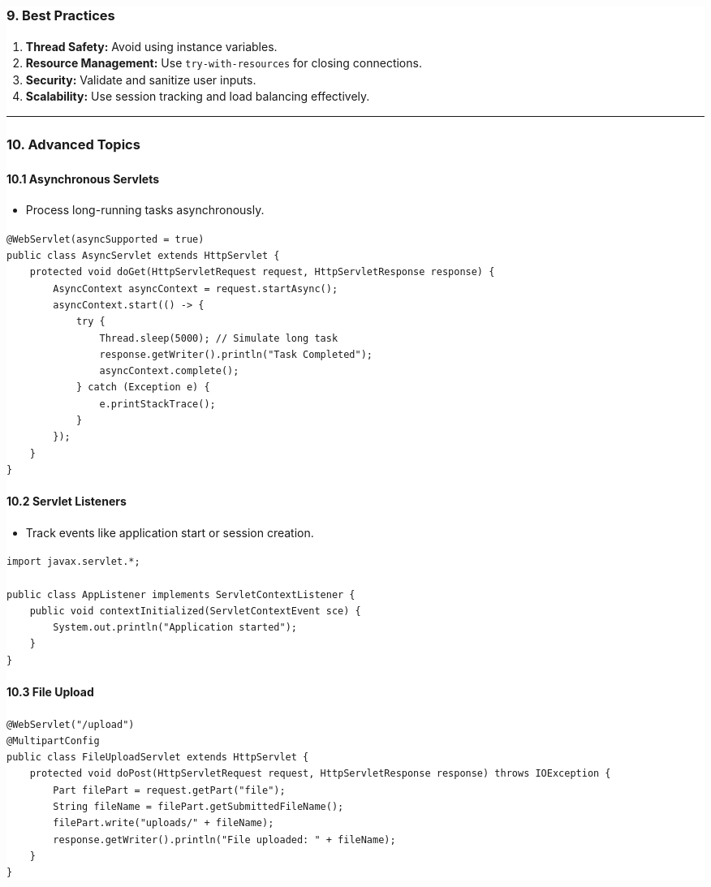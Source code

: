### **9. Best Practices**

1. **Thread Safety:** Avoid using instance variables.
2. **Resource Management:** Use `try-with-resources` for closing connections.
3. **Security:** Validate and sanitize user inputs.
4. **Scalability:** Use session tracking and load balancing effectively.

---

### **10. Advanced Topics**

#### **10.1 Asynchronous Servlets**

- Process long-running tasks asynchronously.
```
@WebServlet(asyncSupported = true)
public class AsyncServlet extends HttpServlet {
    protected void doGet(HttpServletRequest request, HttpServletResponse response) {
        AsyncContext asyncContext = request.startAsync();
        asyncContext.start(() -> {
            try {
                Thread.sleep(5000); // Simulate long task
                response.getWriter().println("Task Completed");
                asyncContext.complete();
            } catch (Exception e) {
                e.printStackTrace();
            }
        });
    }
}

```


#### **10.2 Servlet Listeners**

- Track events like application start or session creation.
```
import javax.servlet.*;

public class AppListener implements ServletContextListener {
    public void contextInitialized(ServletContextEvent sce) {
        System.out.println("Application started");
    }
}

```

#### **10.3 File Upload**

```
@WebServlet("/upload")
@MultipartConfig
public class FileUploadServlet extends HttpServlet {
    protected void doPost(HttpServletRequest request, HttpServletResponse response) throws IOException {
        Part filePart = request.getPart("file");
        String fileName = filePart.getSubmittedFileName();
        filePart.write("uploads/" + fileName);
        response.getWriter().println("File uploaded: " + fileName);
    }
}

```